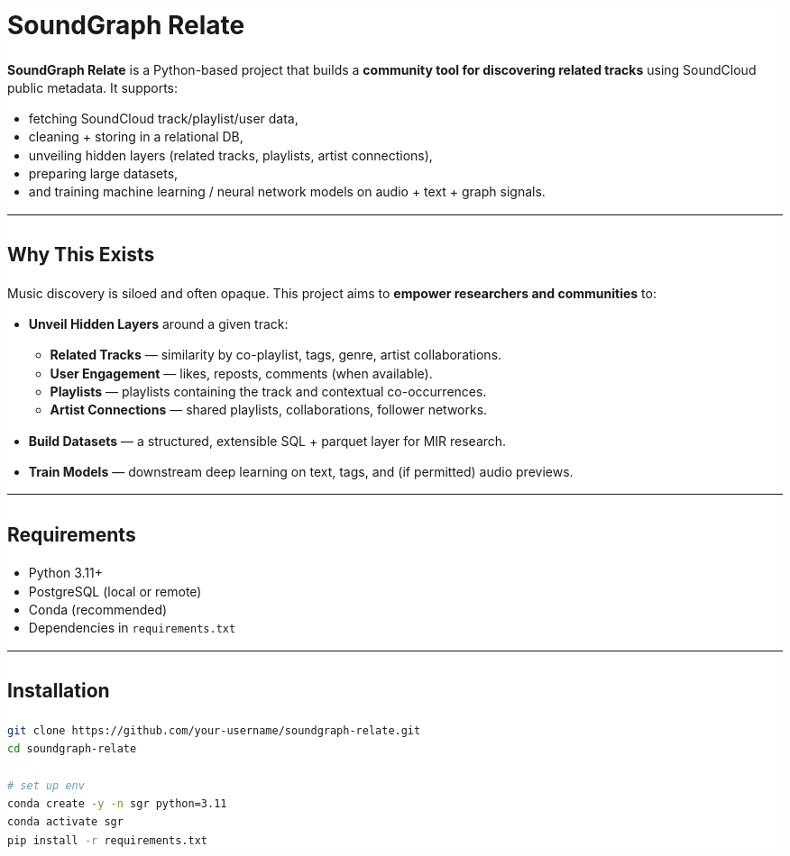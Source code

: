 # SoundGraph Relate

**SoundGraph Relate** is a Python-based project that builds a **community tool for discovering related tracks** using SoundCloud public metadata.
It supports:

* fetching SoundCloud track/playlist/user data,
* cleaning + storing in a relational DB,
* unveiling hidden layers (related tracks, playlists, artist connections),
* preparing large datasets,
* and training machine learning / neural network models on audio + text + graph signals.

---

## Why This Exists

Music discovery is siloed and often opaque. This project aims to **empower researchers and communities** to:

* **Unveil Hidden Layers** around a given track:

  * **Related Tracks** — similarity by co-playlist, tags, genre, artist collaborations.
  * **User Engagement** — likes, reposts, comments (when available).
  * **Playlists** — playlists containing the track and contextual co-occurrences.
  * **Artist Connections** — shared playlists, collaborations, follower networks.

* **Build Datasets** — a structured, extensible SQL + parquet layer for MIR research.

* **Train Models** — downstream deep learning on text, tags, and (if permitted) audio previews.

---

## Requirements

* Python 3.11+
* PostgreSQL (local or remote)
* Conda (recommended)
* Dependencies in `requirements.txt`

---

## Installation

```bash
git clone https://github.com/your-username/soundgraph-relate.git
cd soundgraph-relate

# set up env
conda create -y -n sgr python=3.11
conda activate sgr
pip install -r requirements.txt
```
